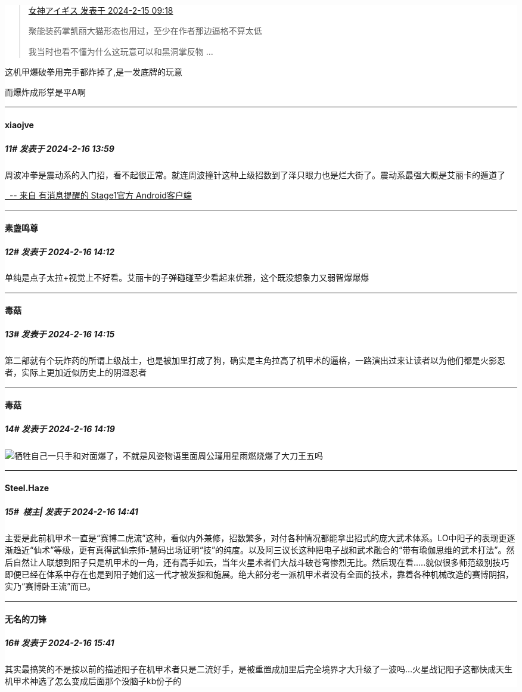 <blockquote><a href="httphttps://bbs.saraba1st.com/2b/forum.php?mod=redirect&amp;goto=findpost&amp;pid=63964446&amp;ptid=2171863" target="_blank">女神アイギス 发表于 2024-2-15 09:18</a>

聚能装药掌凯丽大猫形态也用过，至少在作者那边逼格不算太低

我当时也看不懂为什么这玩意可以和黑洞掌反物 ...</blockquote>
这机甲爆破拳用完手都炸掉了,是一发底牌的玩意

而爆炸成形掌是平A啊

*****

####  xiaojve  
##### 11#       发表于 2024-2-16 13:59

周波冲拳是震动系的入门招，看不起很正常。就连周波撞针这种上级招数到了泽只眼力也是烂大街了。震动系最强大概是艾丽卡的遁道了

[  -- 来自 有消息提醒的 Stage1官方 Android客户端](https://www.coolapk.com/apk/140634)

*****

####  素盏鸣尊  
##### 12#       发表于 2024-2-16 14:12

单纯是点子太拉+视觉上不好看。艾丽卡的子弹碰碰至少看起来优雅，这个既没想象力又弱智爆爆爆

*****

####  毒菇  
##### 13#       发表于 2024-2-16 14:15

第二部就有个玩炸药的所谓上级战士，也是被加里打成了狗，确实是主角拉高了机甲术的逼格，一路演出过来让读者以为他们都是火影忍者，实际上更加近似历史上的阴湿忍者

*****

####  毒菇  
##### 14#       发表于 2024-2-16 14:19

<img src="https://static.saraba1st.com/image/smiley/face2017/066.png" referrerpolicy="no-referrer">牺牲自己一只手和对面爆了，不就是风姿物语里面周公瑾用星雨燃烧爆了大刀王五吗

*****

####  Steel.Haze  
##### 15#         楼主| 发表于 2024-2-16 14:41

主要是此前机甲术一直是“赛博二虎流”这种，看似内外兼修，招数繁多，对付各种情况都能拿出招式的庞大武术体系。LO中阳子的表现更逐渐趋近“仙术”等级，更有真得武仙宗师-慧码出场证明“技”的纯度。以及阿三议长这种把电子战和武术融合的“带有瑜伽思维的武术打法”。然后自然让人联想到阳子只是机甲术的一角，还有高手如云，当年火星术者们大战斗破苍穹惨烈无比。然后现在看.....貌似很多师范级别技巧即便已经在体系中存在也是到阳子她们这一代才被发掘和施展。绝大部分老一派机甲术者没有全面的技术，靠着各种机械改造的赛博阴招，实乃“赛博卧王流”而已。

*****

####  无名的刀锋  
##### 16#       发表于 2024-2-16 15:41

其实最搞笑的不是按以前的描述阳子在机甲术者只是二流好手，是被重置成加里后完全境界才大升级了一波吗…火星战记阳子这都快成天生机甲术神选了怎么变成后面那个没脑子kb份子的

